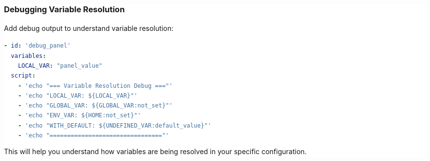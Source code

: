 ### Debugging Variable Resolution

Add debug output to understand variable resolution:

```yaml
- id: 'debug_panel'
  variables:
    LOCAL_VAR: "panel_value"
  script:
    - 'echo "=== Variable Resolution Debug ==="'
    - 'echo "LOCAL_VAR: ${LOCAL_VAR}"'
    - 'echo "GLOBAL_VAR: ${GLOBAL_VAR:not_set}"'
    - 'echo "ENV_VAR: ${HOME:not_set}"'
    - 'echo "WITH_DEFAULT: ${UNDEFINED_VAR:default_value}"'
    - 'echo "================================"'
```

This will help you understand how variables are being resolved in your specific configuration.

</div>